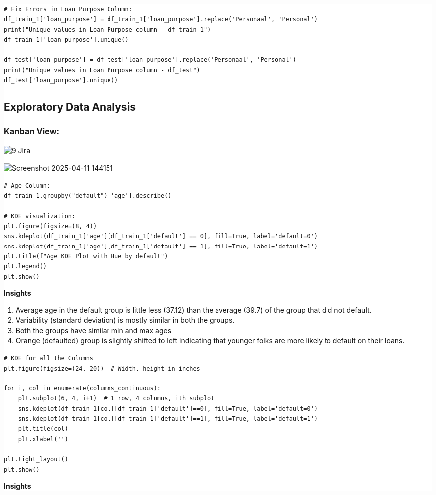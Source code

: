 ```
# Fix Errors in Loan Purpose Column:
df_train_1['loan_purpose'] = df_train_1['loan_purpose'].replace('Personaal', 'Personal')
print("Unique values in Loan Purpose column - df_train_1")
df_train_1['loan_purpose'].unique()

df_test['loan_purpose'] = df_test['loan_purpose'].replace('Personaal', 'Personal')
print("Unique values in Loan Purpose column - df_test")
df_test['loan_purpose'].unique()
```
## Exploratory Data Analysis
### Kanban View:
![9 Jira](https://github.com/user-attachments/assets/7ffb428e-75d2-47f2-b813-3a7aeafeace6)

![Screenshot 2025-04-11 144151](https://github.com/user-attachments/assets/755c7506-82ef-45ca-b2bb-47f6d2f4b048)


```
# Age Column:
df_train_1.groupby("default")['age'].describe()

# KDE visualization:
plt.figure(figsize=(8, 4))
sns.kdeplot(df_train_1['age'][df_train_1['default'] == 0], fill=True, label='default=0')
sns.kdeplot(df_train_1['age'][df_train_1['default'] == 1], fill=True, label='default=1')
plt.title(f"Age KDE Plot with Hue by default")
plt.legend()
plt.show()
```
**Insights**
1. Average age in the default group is little less (37.12) than the average (39.7) of the group that did not default.
2. Variability (standard deviation) is mostly similar in both the groups.
3. Both the groups have similar min and max ages
4. Orange (defaulted) group is slightly shifted to left indicating that younger folks are more likely to default on their loans.
```
# KDE for all the Columns
plt.figure(figsize=(24, 20))  # Width, height in inches

for i, col in enumerate(columns_continuous):
    plt.subplot(6, 4, i+1)  # 1 row, 4 columns, ith subplot
    sns.kdeplot(df_train_1[col][df_train_1['default']==0], fill=True, label='default=0')
    sns.kdeplot(df_train_1[col][df_train_1['default']==1], fill=True, label='default=1')
    plt.title(col)        
    plt.xlabel('')
    
plt.tight_layout()
plt.show()
```
**Insights**
